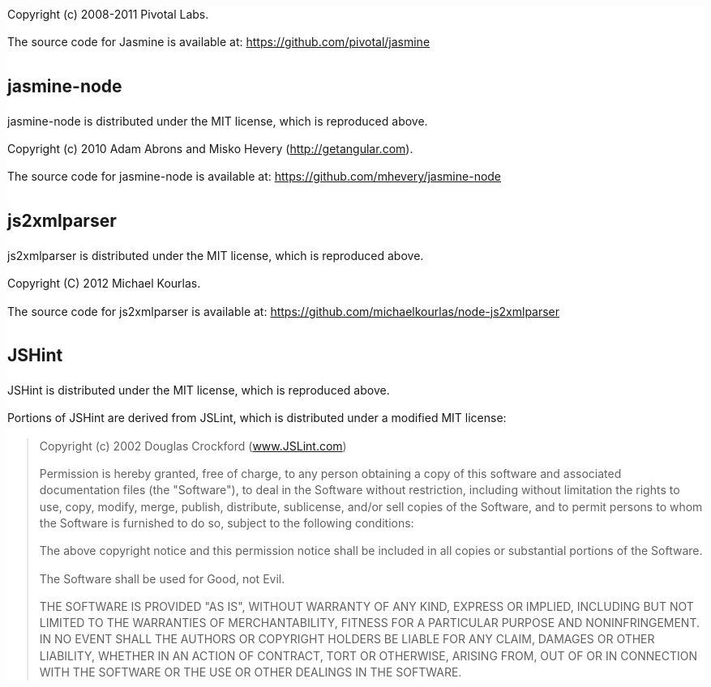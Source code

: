 Copyright (c) 2008-2011 Pivotal Labs.

The source code for Jasmine is available at:
https://github.com/pivotal/jasmine


## jasmine-node ##

jasmine-node is distributed under the MIT license, which is reproduced above.

Copyright (c) 2010 Adam Abrons and Misko Hevery (http://getangular.com).

The source code for jasmine-node is available at:
https://github.com/mhevery/jasmine-node


## js2xmlparser ##

js2xmlparser is distributed under the MIT license, which is reproduced above.

Copyright (C) 2012 Michael Kourlas.

The source code for js2xmlparser is available at:
https://github.com/michaelkourlas/node-js2xmlparser


## JSHint ##

JSHint is distributed under the MIT license, which is reproduced above.

Portions of JSHint are derived from JSLint, which is distributed under a
modified MIT license:

> Copyright (c) 2002 Douglas Crockford  (www.JSLint.com)
>
> Permission is hereby granted, free of charge, to any person obtaining a copy
> of this software and associated documentation files (the "Software"), to deal
> in the Software without restriction, including without limitation the rights
> to use, copy, modify, merge, publish, distribute, sublicense, and/or sell
> copies of the Software, and to permit persons to whom the Software is
> furnished to do so, subject to the following conditions:
>
> The above copyright notice and this permission notice shall be included in all
> copies or substantial portions of the Software.
>
> The Software shall be used for Good, not Evil.
>
> THE SOFTWARE IS PROVIDED "AS IS", WITHOUT WARRANTY OF ANY KIND, EXPRESS OR
> IMPLIED, INCLUDING BUT NOT LIMITED TO THE WARRANTIES OF MERCHANTABILITY,
> FITNESS FOR A PARTICULAR PURPOSE AND NONINFRINGEMENT. IN NO EVENT SHALL THE
> AUTHORS OR COPYRIGHT HOLDERS BE LIABLE FOR ANY CLAIM, DAMAGES OR OTHER
> LIABILITY, WHETHER IN AN ACTION OF CONTRACT, TORT OR OTHERWISE, ARISING FROM,
> OUT OF OR IN CONNECTION WITH THE SOFTWARE OR THE USE OR OTHER DEALINGS IN THE
> SOFTWARE.
